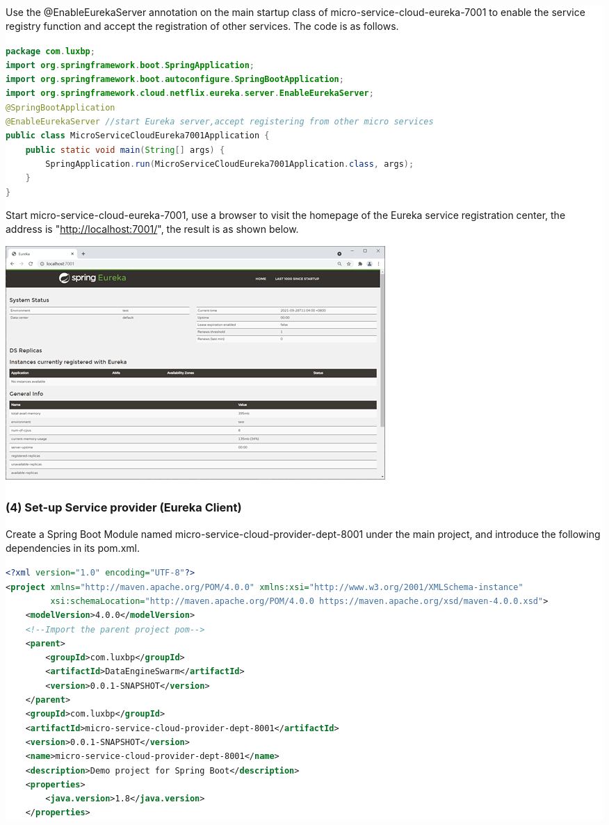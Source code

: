 Use the @EnableEurekaServer annotation on the main startup class of micro-service-cloud-eureka-7001 to enable the service registry function and accept the registration of other services. The code is as follows.

```java
package com.luxbp;
import org.springframework.boot.SpringApplication;
import org.springframework.boot.autoconfigure.SpringBootApplication;
import org.springframework.cloud.netflix.eureka.server.EnableEurekaServer;
@SpringBootApplication
@EnableEurekaServer //start Eureka server,accept registering from other micro services
public class MicroServiceCloudEureka7001Application {
    public static void main(String[] args) {
        SpringApplication.run(MicroServiceCloudEureka7001Application.class, args);
    }
}
```

Start micro-service-cloud-eureka-7001, use a browser to visit the homepage of the Eureka service registration center, the address is "<http://localhost:7001/>", the result is as shown below.

![1010306360-1.png](resources/AC0F4C573D316D9BA1C845930565F06E.png)

### (4) Set-up Service provider (Eureka Client)

Create a Spring Boot Module named micro-service-cloud-provider-dept-8001 under the main project, and introduce the following dependencies in its pom.xml.

```xml
<?xml version="1.0" encoding="UTF-8"?>
<project xmlns="http://maven.apache.org/POM/4.0.0" xmlns:xsi="http://www.w3.org/2001/XMLSchema-instance"
         xsi:schemaLocation="http://maven.apache.org/POM/4.0.0 https://maven.apache.org/xsd/maven-4.0.0.xsd">
    <modelVersion>4.0.0</modelVersion>
    <!--Import the parent project pom-->
    <parent>
        <groupId>com.luxbp</groupId>
        <artifactId>DataEngineSwarm</artifactId>
        <version>0.0.1-SNAPSHOT</version>
    </parent>
    <groupId>com.luxbp</groupId>
    <artifactId>micro-service-cloud-provider-dept-8001</artifactId>
    <version>0.0.1-SNAPSHOT</version>
    <name>micro-service-cloud-provider-dept-8001</name>
    <description>Demo project for Spring Boot</description>
    <properties>
        <java.version>1.8</java.version>
    </properties>
```